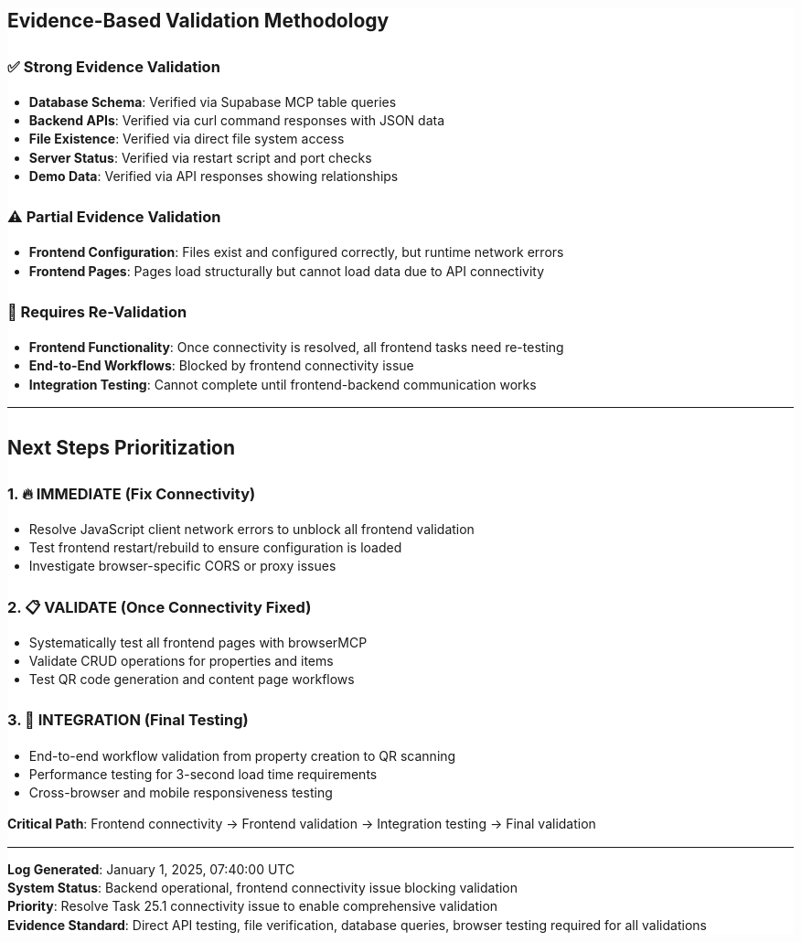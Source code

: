 
## Evidence-Based Validation Methodology

### ✅ Strong Evidence Validation
- **Database Schema**: Verified via Supabase MCP table queries
- **Backend APIs**: Verified via curl command responses with JSON data
- **File Existence**: Verified via direct file system access
- **Server Status**: Verified via restart script and port checks
- **Demo Data**: Verified via API responses showing relationships

### ⚠️ Partial Evidence Validation  
- **Frontend Configuration**: Files exist and configured correctly, but runtime network errors
- **Frontend Pages**: Pages load structurally but cannot load data due to API connectivity

### 🔄 Requires Re-Validation
- **Frontend Functionality**: Once connectivity is resolved, all frontend tasks need re-testing
- **End-to-End Workflows**: Blocked by frontend connectivity issue  
- **Integration Testing**: Cannot complete until frontend-backend communication works

---

## Next Steps Prioritization

### 1. 🔥 IMMEDIATE (Fix Connectivity)
- Resolve JavaScript client network errors to unblock all frontend validation
- Test frontend restart/rebuild to ensure configuration is loaded
- Investigate browser-specific CORS or proxy issues

### 2. 📋 VALIDATE (Once Connectivity Fixed)  
- Systematically test all frontend pages with browserMCP
- Validate CRUD operations for properties and items
- Test QR code generation and content page workflows

### 3. 🧪 INTEGRATION (Final Testing)
- End-to-end workflow validation from property creation to QR scanning
- Performance testing for 3-second load time requirements  
- Cross-browser and mobile responsiveness testing

**Critical Path**: Frontend connectivity → Frontend validation → Integration testing → Final validation

---

**Log Generated**: January 1, 2025, 07:40:00 UTC  
**System Status**: Backend operational, frontend connectivity issue blocking validation  
**Priority**: Resolve Task 25.1 connectivity issue to enable comprehensive validation  
**Evidence Standard**: Direct API testing, file verification, database queries, browser testing required for all validations 